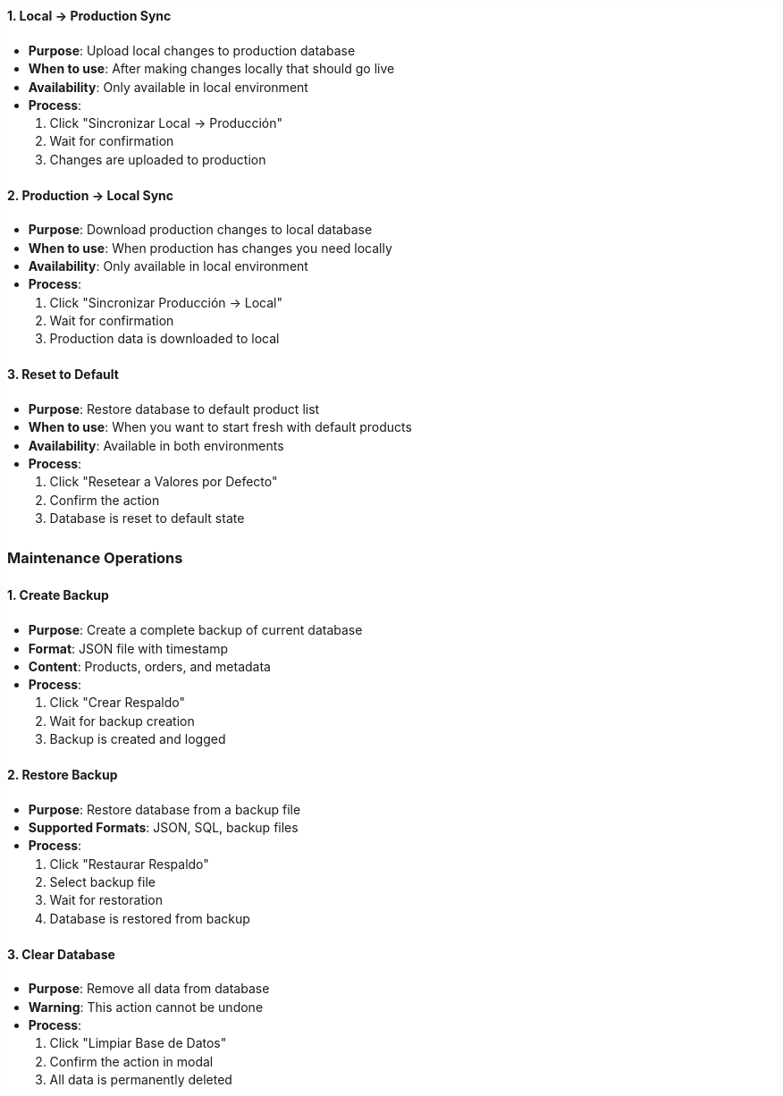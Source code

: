 #### 1. Local → Production Sync
- **Purpose**: Upload local changes to production database
- **When to use**: After making changes locally that should go live
- **Availability**: Only available in local environment
- **Process**: 
  1. Click "Sincronizar Local → Producción"
  2. Wait for confirmation
  3. Changes are uploaded to production

#### 2. Production → Local Sync
- **Purpose**: Download production changes to local database
- **When to use**: When production has changes you need locally
- **Availability**: Only available in local environment
- **Process**:
  1. Click "Sincronizar Producción → Local"
  2. Wait for confirmation
  3. Production data is downloaded to local

#### 3. Reset to Default
- **Purpose**: Restore database to default product list
- **When to use**: When you want to start fresh with default products
- **Availability**: Available in both environments
- **Process**:
  1. Click "Resetear a Valores por Defecto"
  2. Confirm the action
  3. Database is reset to default state

### Maintenance Operations

#### 1. Create Backup
- **Purpose**: Create a complete backup of current database
- **Format**: JSON file with timestamp
- **Content**: Products, orders, and metadata
- **Process**:
  1. Click "Crear Respaldo"
  2. Wait for backup creation
  3. Backup is created and logged

#### 2. Restore Backup
- **Purpose**: Restore database from a backup file
- **Supported Formats**: JSON, SQL, backup files
- **Process**:
  1. Click "Restaurar Respaldo"
  2. Select backup file
  3. Wait for restoration
  4. Database is restored from backup

#### 3. Clear Database
- **Purpose**: Remove all data from database
- **Warning**: This action cannot be undone
- **Process**:
  1. Click "Limpiar Base de Datos"
  2. Confirm the action in modal
  3. All data is permanently deleted
